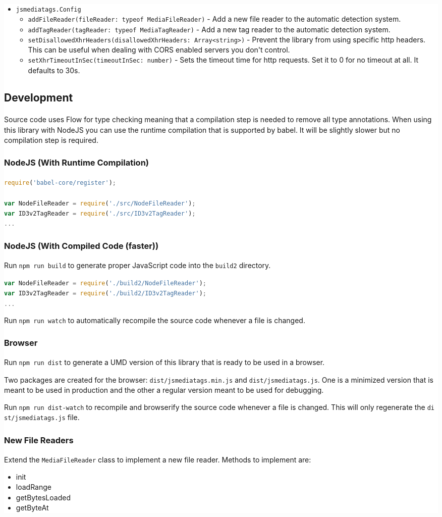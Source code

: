 * `jsmediatags.Config`
  * `addFileReader(fileReader: typeof MediaFileReader)` - Add a new file reader to the automatic detection system.
  * `addTagReader(tagReader: typeof MediaTagReader)` - Add a new tag reader to the automatic detection system.
  * `setDisallowedXhrHeaders(disallowedXhrHeaders: Array<string>)` - Prevent the library from using specific http headers. This can be useful when dealing with CORS enabled servers you don't control.
  * `setXhrTimeoutInSec(timeoutInSec: number)` - Sets the timeout time for http requests. Set it to 0 for no timeout at all. It defaults to 30s.

## Development

Source code uses Flow for type checking meaning that a compilation step is needed to remove all type annotations.
When using this library with NodeJS you can use the runtime compilation that is supported by babel. It will be slightly slower but no compilation step is required.

### NodeJS (With Runtime Compilation)

```javascript
require('babel-core/register');

var NodeFileReader = require('./src/NodeFileReader');
var ID3v2TagReader = require('./src/ID3v2TagReader');
...
```

### NodeJS (With Compiled Code (faster))

Run `npm run build` to generate proper JavaScript code into the `build2` directory.

```javascript
var NodeFileReader = require('./build2/NodeFileReader');
var ID3v2TagReader = require('./build2/ID3v2TagReader');
...
```

Run `npm run watch` to automatically recompile the source code whenever a file is changed.

### Browser

Run `npm run dist` to generate a UMD version of this library that is ready to be used in a browser.

Two packages are created for the browser: `dist/jsmediatags.min.js` and `dist/jsmediatags.js`. One is a minimized version that is meant to be used in production and the other a regular version meant to be used for debugging.

Run `npm run dist-watch` to recompile and browserify the source code whenever a file is changed. This will only regenerate the `dist/jsmediatags.js` file.

### New File Readers

Extend the `MediaFileReader` class to implement a new file reader. Methods to implement are:

* init
* loadRange
* getBytesLoaded
* getByteAt
